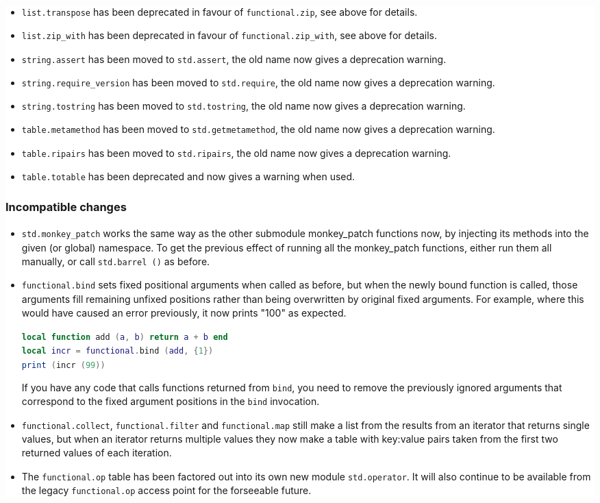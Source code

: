   - `list.transpose` has been deprecated in favour of `functional.zip`,
    see above for details.

  - `list.zip_with` has been deprecated in favour of `functional.zip_with`,
    see above for details.

  - `string.assert` has been moved to `std.assert`, the old name now
    gives a deprecation warning.

  - `string.require_version` has been moved to `std.require`, the old
    name now gives a deprecation warning.

  - `string.tostring` has been moved to `std.tostring`, the old name now
    gives a deprecation warning.

  - `table.metamethod` has been moved to `std.getmetamethod`, the old
    name now gives a deprecation warning.

  - `table.ripairs` has been moved to `std.ripairs`, the old name now
    gives a deprecation warning.

  - `table.totable` has been deprecated and now gives a warning when used.

### Incompatible changes

  - `std.monkey_patch` works the same way as the other submodule
    monkey_patch functions now, by injecting its methods into the given
    (or global) namespace.  To get the previous effect of running all the
    monkey_patch functions, either run them all manually, or call
    `std.barrel ()` as before.

  - `functional.bind` sets fixed positional arguments when called as
    before, but when the newly bound function is called, those arguments
    fill remaining unfixed positions rather than being overwritten by
    original fixed arguments.  For example, where this would have caused
    an error previously, it now prints "100" as expected.

    ```lua
    local function add (a, b) return a + b end
    local incr = functional.bind (add, {1})
    print (incr (99))
    ```

    If you have any code that calls functions returned from `bind`, you
    need to remove the previously ignored arguments that correspond to
    the fixed argument positions in the `bind` invocation.

  - `functional.collect`, `functional.filter` and `functional.map` still
    make a list from the results from an iterator that returns single
    values, but when an iterator returns multiple values they now make a
    table with key:value pairs taken from the first two returned values of
    each iteration.

  - The `functional.op` table has been factored out into its own new
    module `std.operator`.  It will also continue to be available from the
    legacy `functional.op` access point for the forseeable future.

